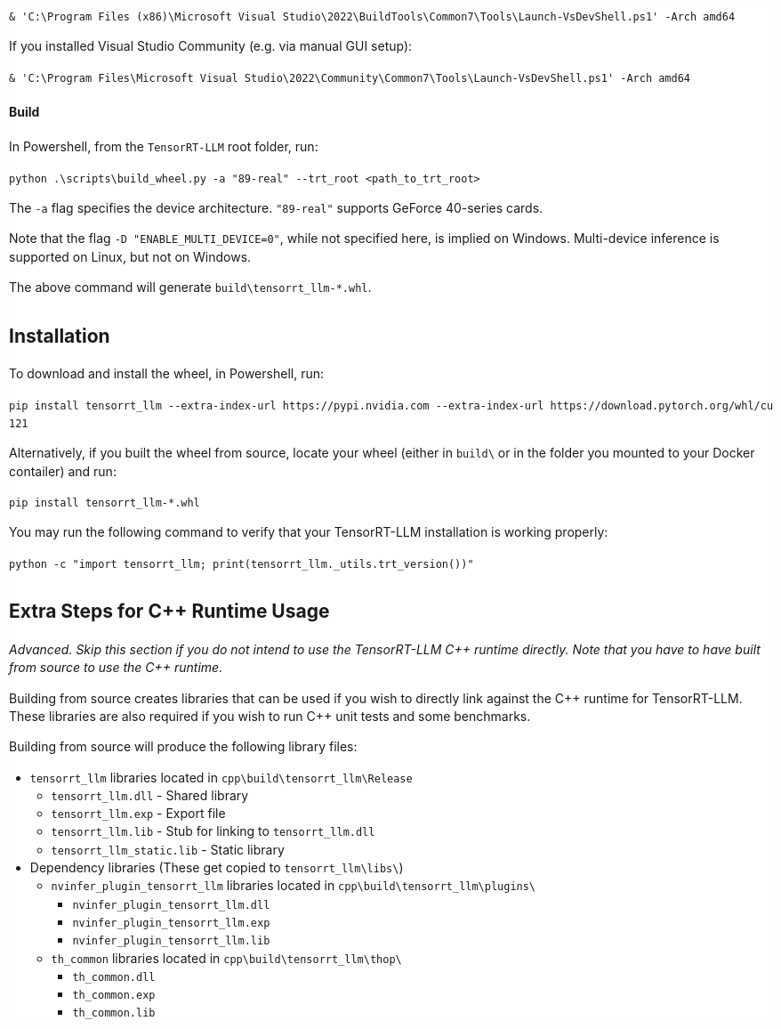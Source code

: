 ```
& 'C:\Program Files (x86)\Microsoft Visual Studio\2022\BuildTools\Common7\Tools\Launch-VsDevShell.ps1' -Arch amd64
```

If you installed Visual Studio Community (e.g. via manual GUI setup):

```
& 'C:\Program Files\Microsoft Visual Studio\2022\Community\Common7\Tools\Launch-VsDevShell.ps1' -Arch amd64
```

#### Build

In Powershell, from the `TensorRT-LLM` root folder, run:
```
python .\scripts\build_wheel.py -a "89-real" --trt_root <path_to_trt_root>
```

The `-a` flag specifies the device architecture. `"89-real"` supports GeForce 40-series cards.

Note that the flag `-D "ENABLE_MULTI_DEVICE=0"`, while not specified here, is implied on Windows. Multi-device inference is supported on Linux, but not on Windows.

The above command will generate `build\tensorrt_llm-*.whl`.

## Installation

To download and install the wheel, in Powershell, run:
```
pip install tensorrt_llm --extra-index-url https://pypi.nvidia.com --extra-index-url https://download.pytorch.org/whl/cu121
```

Alternatively, if you built the wheel from source, locate your wheel (either in `build\` or in the folder you mounted to your Docker contailer) and run:
```
pip install tensorrt_llm-*.whl
```

You may run the following command to verify that your TensorRT-LLM installation is working properly:
```
python -c "import tensorrt_llm; print(tensorrt_llm._utils.trt_version())"
```

## Extra Steps for C++ Runtime Usage

*Advanced. Skip this section if you do not intend to use the TensorRT-LLM C++ runtime directly. Note that you have to have built from source to use the C++ runtime.*

Building from source creates libraries that can be used if you wish to directly link against the C++ runtime for TensorRT-LLM. These libraries are also required if you wish to run C++ unit tests and some benchmarks.

Building from source will produce the following library files:
- `tensorrt_llm` libraries located in `cpp\build\tensorrt_llm\Release`
  - `tensorrt_llm.dll` - Shared library
  - `tensorrt_llm.exp` - Export file
  - `tensorrt_llm.lib` - Stub for linking to `tensorrt_llm.dll`
  - `tensorrt_llm_static.lib` - Static library
- Dependency libraries (These get copied to `tensorrt_llm\libs\`)
  - `nvinfer_plugin_tensorrt_llm` libraries located in `cpp\build\tensorrt_llm\plugins\`
    - `nvinfer_plugin_tensorrt_llm.dll`
    - `nvinfer_plugin_tensorrt_llm.exp`
    - `nvinfer_plugin_tensorrt_llm.lib`
  - `th_common` libraries located in `cpp\build\tensorrt_llm\thop\`
    - `th_common.dll`
    - `th_common.exp`
    - `th_common.lib`
